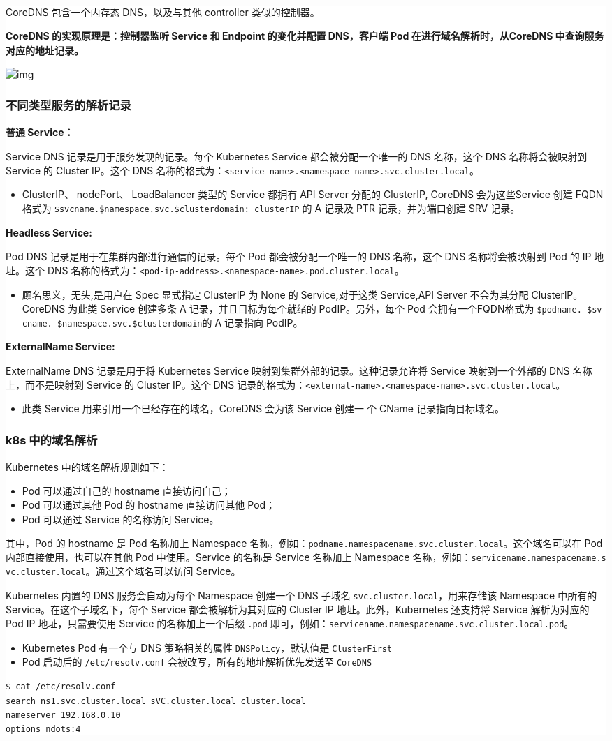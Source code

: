 CoreDNS 包含一个内存态 DNS，以及与其他 controller 类似的控制器。

**CoreDNS 的实现原理是：控制器监听 Service 和 Endpoint 的变化并配置 DNS，客户端 Pod 在进行域名解析时，从CoreDNS 中查询服务对应的地址记录。** 

![img](http://sm.nsddd.top/sm202303121718455.png)


### 不同类型服务的解析记录

**普通 Service：**

Service DNS 记录是用于服务发现的记录。每个 Kubernetes Service 都会被分配一个唯一的 DNS 名称，这个 DNS 名称将会被映射到 Service 的 Cluster IP。这个 DNS 名称的格式为：`<service-name>.<namespace-name>.svc.cluster.local`。

+ ClusterIP、 nodePort、 LoadBalancer 类型的 Service 都拥有 API Server 分配的 ClusterIP, CoreDNS 会为这些Service 创建 FQDN 格式为 `$svcname.$namespace.svc.$clusterdomain: clusterIP` 的 A 记录及 PTR 记录，并为端口创建 SRV 记录。


**Headless Service:**

Pod DNS 记录是用于在集群内部进行通信的记录。每个 Pod 都会被分配一个唯一的 DNS 名称，这个 DNS 名称将会被映射到 Pod 的 IP 地址。这个 DNS 名称的格式为：`<pod-ip-address>.<namespace-name>.pod.cluster.local`。

+ 顾名思义，无头,是用户在 Spec 显式指定 ClusterIP 为 None 的 Service,对于这类 Service,API Server 不会为其分配 ClusterlP。CoreDNS 为此类 Service 创建多条 A 记录，并且目标为每个就绪的 PodIP。另外，每个 Pod 会拥有一个FQDN格式为 `$podname. $svcname. $namespace.svc.$clusterdomain`的 A 记录指向 PodIP。



**ExternalName Service:**

ExternalName DNS 记录是用于将 Kubernetes Service 映射到集群外部的记录。这种记录允许将 Service 映射到一个外部的 DNS 名称上，而不是映射到 Service 的 Cluster IP。这个 DNS 记录的格式为：`<external-name>.<namespace-name>.svc.cluster.local`。

+ 此类 Service 用来引用一个已经存在的域名，CoreDNS 会为该 Service 创建一 个 CName 记录指向目标域名。



### k8s 中的域名解析

Kubernetes 中的域名解析规则如下：

+ Pod 可以通过自己的 hostname 直接访问自己；
+ Pod 可以通过其他 Pod 的 hostname 直接访问其他 Pod；
+ Pod 可以通过 Service 的名称访问 Service。

其中，Pod 的 hostname 是 Pod 名称加上 Namespace 名称，例如：`podname.namespacename.svc.cluster.local`。这个域名可以在 Pod 内部直接使用，也可以在其他 Pod 中使用。Service 的名称是 Service 名称加上 Namespace 名称，例如：`servicename.namespacename.svc.cluster.local`。通过这个域名可以访问 Service。

Kubernetes 内置的 DNS 服务会自动为每个 Namespace 创建一个 DNS 子域名 `svc.cluster.local`，用来存储该 Namespace 中所有的 Service。在这个子域名下，每个 Service 都会被解析为其对应的 Cluster IP 地址。此外，Kubernetes 还支持将 Service 解析为对应的 Pod IP 地址，只需要使用 Service 的名称加上一个后缀 `.pod` 即可，例如：`servicename.namespacename.svc.cluster.local.pod`。

+ Kubernetes Pod 有一个与 DNS 策略相关的属性 `DNSPolicy`，默认值是 `ClusterFirst`
+ Pod 启动后的 `/etc/resolv.conf` 会被改写，所有的地址解析优先发送至 `CoreDNS`

```bash
$ cat /etc/resolv.conf
search ns1.svc.cluster.local sVC.cluster.local cluster.local
nameserver 192.168.0.10
options ndots:4
```
